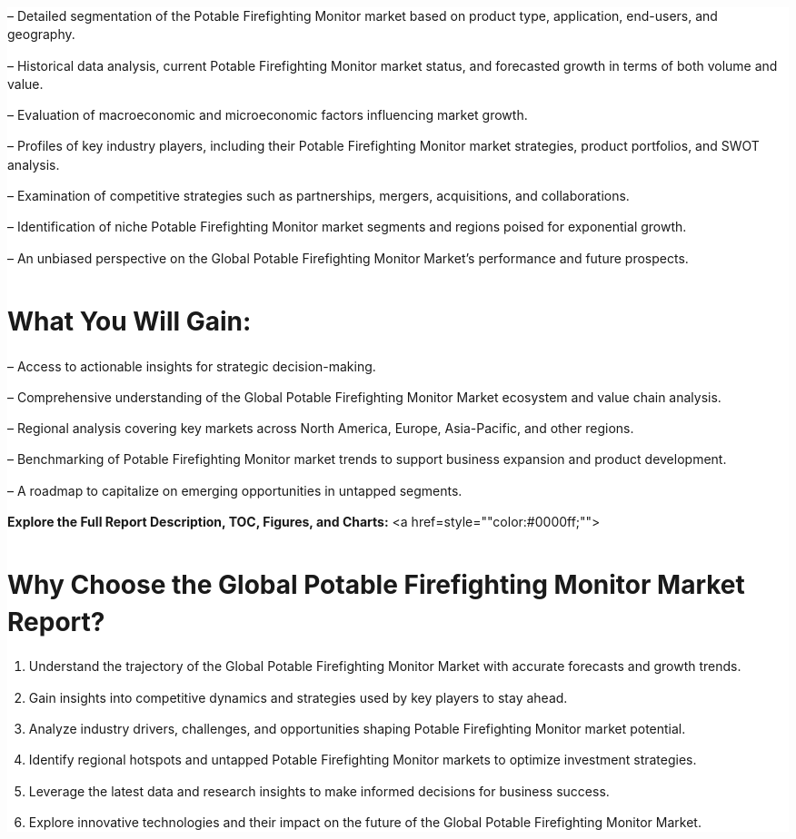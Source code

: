 – Detailed segmentation of the Potable Firefighting Monitor market based on product type, application, end-users, and geography.

– Historical data analysis, current Potable Firefighting Monitor market status, and forecasted growth in terms of both volume and value.

– Evaluation of macroeconomic and microeconomic factors influencing market growth.

– Profiles of key industry players, including their Potable Firefighting Monitor market strategies, product portfolios, and SWOT analysis.

– Examination of competitive strategies such as partnerships, mergers, acquisitions, and collaborations.

– Identification of niche Potable Firefighting Monitor market segments and regions poised for exponential growth.

– An unbiased perspective on the Global Potable Firefighting Monitor Market’s performance and future prospects.

# <strong>What You Will Gain:</strong>

– Access to actionable insights for strategic decision-making.

– Comprehensive understanding of the Global Potable Firefighting Monitor Market ecosystem and value chain analysis.

– Regional analysis covering key markets across North America, Europe, Asia-Pacific, and other regions.

– Benchmarking of Potable Firefighting Monitor market trends to support business expansion and product development.

– A roadmap to capitalize on emerging opportunities in untapped segments.

<strong>Explore the Full Report Description, TOC, Figures, and Charts:</strong>
<a href=style=""color:#0000ff;""></a>

# <strong>Why Choose the Global Potable Firefighting Monitor Market Report?</strong>

1. Understand the trajectory of the Global Potable Firefighting Monitor Market with accurate forecasts and growth trends.

2. Gain insights into competitive dynamics and strategies used by key players to stay ahead.

3. Analyze industry drivers, challenges, and opportunities shaping Potable Firefighting Monitor market potential.

4. Identify regional hotspots and untapped Potable Firefighting Monitor markets to optimize investment strategies.

5. Leverage the latest data and research insights to make informed decisions for business success.

6. Explore innovative technologies and their impact on the future of the Global Potable Firefighting Monitor Market.
